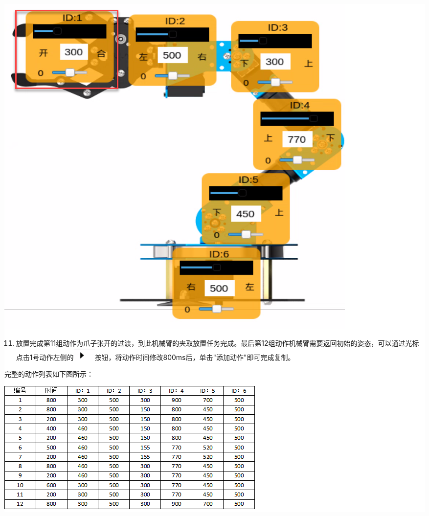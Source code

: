 <img src="../_static/media/11.action_programming/2.1/image10.png"  />

11) 放置完成第11组动作为爪子张开的过渡，到此机械臂的夹取放置任务完成。最后第12组动作机械臂需要返回初始的姿态，可以通过光标点击1号动作左侧的<img src="../_static/media/11.action_programming/2.1/image11.png"  />按钮，将动作时间修改800ms后，单击"添加动作"即可完成复制。

完整的动作列表如下图所示：

<img src="../_static/media/11.action_programming/2.1/image12.png"   />
